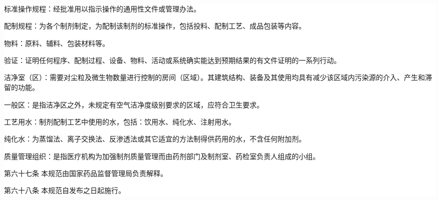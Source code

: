 标准操作规程：经批准用以指示操作的通用性文件或管理办法。

配制规程：为各个制剂制定，为配制该制剂的标准操作，包括投料、配制工艺、成品包装等内容。

物料：原料、辅料、包装材料等。

验证：证明任何程序、配制过程、设备、物料、活动或系统确实能达到预期结果的有文件证明的一系列行动。

洁净室（区）：需要对尘粒及微生物数量进行控制的房间（区域）。其建筑结构、装备及其使用均具有减少该区域内污染源的介入、产生和滞留的功能。

一般区：是指洁净区之外，未规定有空气洁净度级别要求的区域，应符合卫生要求。

工艺用水：制剂配制工艺中使用的水，包括：饮用水、纯化水、注射用水。

纯化水：为蒸馏法、离子交换法、反渗透法或其它适宜的方法制得供药用的水，不含任何附加剂。

质量管理组织：是指医疗机构为加强制剂质量管理而由药剂部门及制剂室、药检室负责人组成的小组。

第六十七条 本规范由国家药品监督管理局负责解释。

第六十八条 本规范自发布之日起施行。
